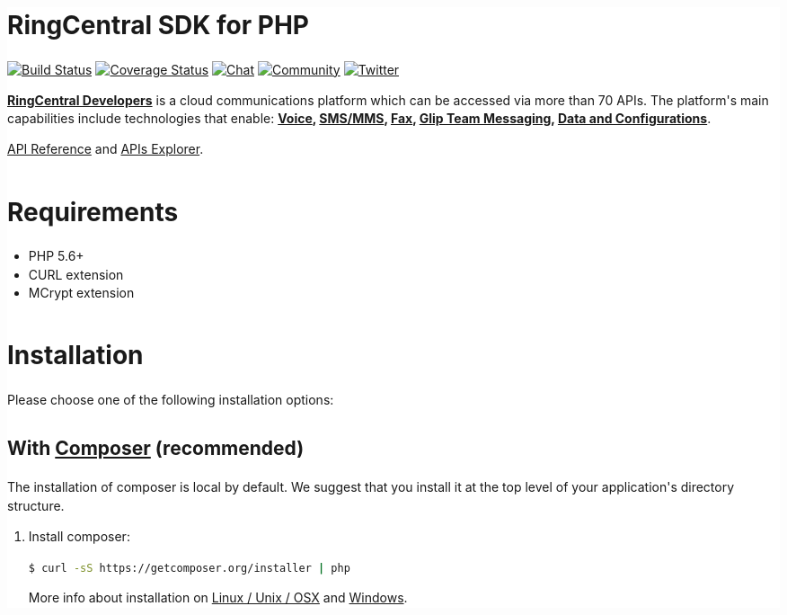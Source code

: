 # RingCentral SDK for PHP

[![Build Status](https://img.shields.io/travis/ringcentral/ringcentral-php/master.svg)](https://travis-ci.org/ringcentral/ringcentral-php)
[![Coverage Status](https://coveralls.io/repos/ringcentral/ringcentral-php/badge.svg?branch=master&service=github)](https://coveralls.io/github/ringcentral/ringcentral-php?branch=master)
[![Chat](https://img.shields.io/badge/chat-on%20glip-orange.svg)](https://glipped.herokuapp.com/)
[![Community](https://img.shields.io/badge/dynamic/json.svg?label=community&colorB=&suffix=%20users&query=$.approximate_people_count&uri=http%3A%2F%2Fapi.getsatisfaction.com%2Fcompanies%2F102909.json)](https://devcommunity.ringcentral.com/ringcentraldev)
[![Twitter](https://img.shields.io/twitter/follow/ringcentraldevs.svg?style=social&label=follow)](https://twitter.com/RingCentralDevs)

__[RingCentral Developers](https://developer.ringcentral.com/api-products)__ is a cloud communications platform which can be accessed via more than 70 APIs. The platform's main capabilities include technologies that enable:
__[Voice](https://developer.ringcentral.com/api-products/voice), [SMS/MMS](https://developer.ringcentral.com/api-products/sms), [Fax](https://developer.ringcentral.com/api-products/fax), [Glip Team Messaging](https://developer.ringcentral.com/api-products/team-messaging), [Data and Configurations](https://developer.ringcentral.com/api-products/configuration)__.

[API Reference](https://developer.ringcentral.com/api-docs/latest/index.html) and [APIs Explorer](https://developer.ringcentral.com/api-explorer/latest/index.html).

# Requirements

- PHP 5.6+
- CURL extension
- MCrypt extension

# Installation

Please choose one of the following installation options:

## With [Composer](http://getcomposer.org) **(recommended)**

The installation of composer is local by default. We suggest that you install it at the top level of your application's
directory structure.

1. Install composer:

    ```sh
    $ curl -sS https://getcomposer.org/installer | php
    ```

    More info about installation on [Linux / Unix / OSX](https://getcomposer.org/doc/00-intro.md#installation-linux-unix-osx)
    and [Windows](https://getcomposer.org/doc/00-intro.md#installation-windows).
